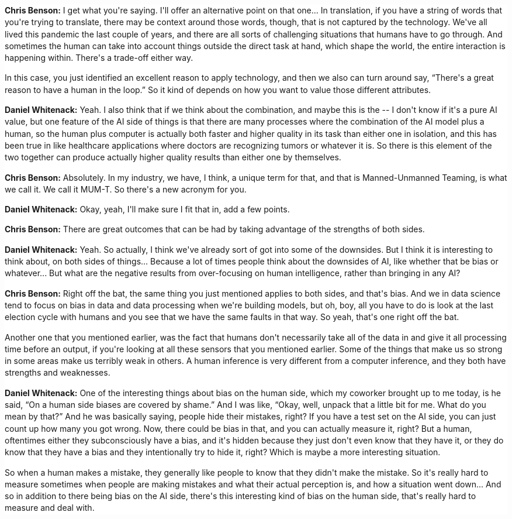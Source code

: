 **Chris Benson:** I get what you're saying. I'll offer an alternative point on that one... In translation, if you have a string of words that you're trying to translate, there may be context around those words, though, that is not captured by the technology. We've all lived this pandemic the last couple of years, and there are all sorts of challenging situations that humans have to go through. And sometimes the human can take into account things outside the direct task at hand, which shape the world, the entire interaction is happening within. There's a trade-off either way.

In this case, you just identified an excellent reason to apply technology, and then we also can turn around say, “There's a great reason to have a human in the loop.” So it kind of depends on how you want to value those different attributes.

**Daniel Whitenack:** Yeah. I also think that if we think about the combination, and maybe this is the -- I don't know if it's a pure AI value, but one feature of the AI side of things is that there are many processes where the combination of the AI model plus a human, so the human plus computer is actually both faster and higher quality in its task than either one in isolation, and this has been true in like healthcare applications where doctors are recognizing tumors or whatever it is. So there is this element of the two together can produce actually higher quality results than either one by themselves.

**Chris Benson:** Absolutely. In my industry, we have, I think, a unique term for that, and that is Manned-Unmanned Teaming, is what we call it. We call it MUM-T. So there's a new acronym for you.

**Daniel Whitenack:** Okay, yeah, I'll make sure I fit that in, add a few points.

**Chris Benson:** There are great outcomes that can be had by taking advantage of the strengths of both sides.

**Daniel Whitenack:** Yeah. So actually, I think we've already sort of got into some of the downsides. But I think it is interesting to think about, on both sides of things... Because a lot of times people think about the downsides of AI, like whether that be bias or whatever... But what are the negative results from over-focusing on human intelligence, rather than bringing in any AI?

**Chris Benson:** Right off the bat, the same thing you just mentioned applies to both sides, and that's bias. And we in data science tend to focus on bias in data and data processing when we're building models, but oh, boy, all you have to do is look at the last election cycle with humans and you see that we have the same faults in that way. So yeah, that's one right off the bat.

Another one that you mentioned earlier, was the fact that humans don't necessarily take all of the data in and give it all processing time before an output, if you're looking at all these sensors that you mentioned earlier. Some of the things that make us so strong in some areas make us terribly weak in others. A human inference is very different from a computer inference, and they both have strengths and weaknesses.

**Daniel Whitenack:** One of the interesting things about bias on the human side, which my coworker brought up to me today, is he said, “On a human side biases are covered by shame.” And I was like, “Okay, well, unpack that a little bit for me. What do you mean by that?” And he was basically saying, people hide their mistakes, right? If you have a test set on the AI side, you can just count up how many you got wrong. Now, there could be bias in that, and you can actually measure it, right? But a human, oftentimes either they subconsciously have a bias, and it's hidden because they just don't even know that they have it, or they do know that they have a bias and they intentionally try to hide it, right? Which is maybe a more interesting situation.

So when a human makes a mistake, they generally like people to know that they didn't make the mistake. So it's really hard to measure sometimes when people are making mistakes and what their actual perception is, and how a situation went down... And so in addition to there being bias on the AI side, there's this interesting kind of bias on the human side, that's really hard to measure and deal with.
